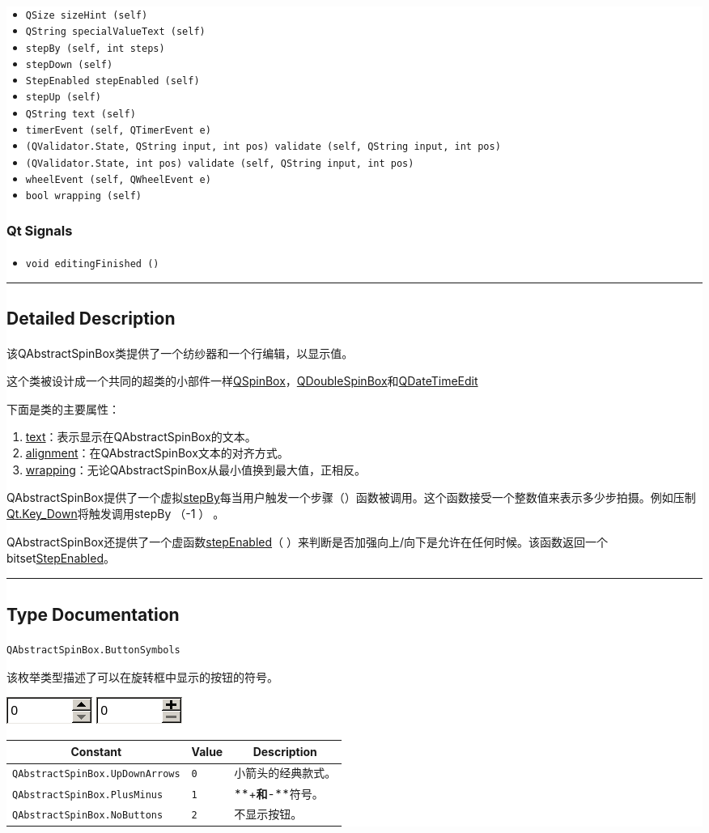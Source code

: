 *   `QSize sizeHint (self)`
*   `QString specialValueText (self)`
*   `stepBy (self, int steps)`
*   `stepDown (self)`
*   `StepEnabled stepEnabled (self)`
*   `stepUp (self)`
*   `QString text (self)`
*   `timerEvent (self, QTimerEvent e)`
*   `(QValidator.State, QString input, int pos) validate (self, QString input, int pos)`
*   `(QValidator.State, int pos) validate (self, QString input, int pos)`
*   `wheelEvent (self, QWheelEvent e)`
*   `bool wrapping (self)`

### Qt Signals

*   `void editingFinished ()`

* * *

## Detailed Description

该QAbstractSpinBox类提供了一个纺纱器和一个行编辑，以显示值。

这个类被设计成一个共同的超类的小部件一样[QSpinBox](qspinbox.html)，[QDoubleSpinBox](qdoublespinbox.html)和[QDateTimeEdit](qdatetimeedit.html)

下面是类的主要属性：

1.  [text](qabstractspinbox.html#text-prop)：表示显示在QAbstractSpinBox的文本。
2.  [alignment](qabstractspinbox.html#alignment-prop)：在QAbstractSpinBox文本的对齐方式。
3.  [wrapping](qabstractspinbox.html#wrapping-prop)：无论QAbstractSpinBox从最小值换到最大值，正相反。

QAbstractSpinBox提供了一个虚拟[stepBy](qabstractspinbox.html#stepBy)每当用户触发一个步骤（）函数被调用。这个函数接受一个整数值来表示多少步拍摄。例如压制[Qt.Key_Down](qt.html#Key-enum)将触发调用stepBy （-1 ） 。

QAbstractSpinBox还提供了一个虚函数[stepEnabled](qabstractspinbox.html#stepEnabled)（ ）来判断是否加强向上/向下是允许在任何时候。该函数返回一个bitset[StepEnabled](qabstractspinbox.html#StepEnabledFlag-enum)。

* * *

## Type Documentation

```
QAbstractSpinBox.ButtonSymbols
```

该枚举类型描述了可以在旋转框中显示的按钮的符号。

![](img/qspinbox-updown.png) ![](img/qspinbox-plusminus.png)

| Constant | Value | Description |
| --- | --- | --- |
| `QAbstractSpinBox.UpDownArrows` | `0` | 小箭头的经典款式。 |
| `QAbstractSpinBox.PlusMinus` | `1` | **+**和**-**符号。 |
| `QAbstractSpinBox.NoButtons` | `2` | 不显示按钮。 |
